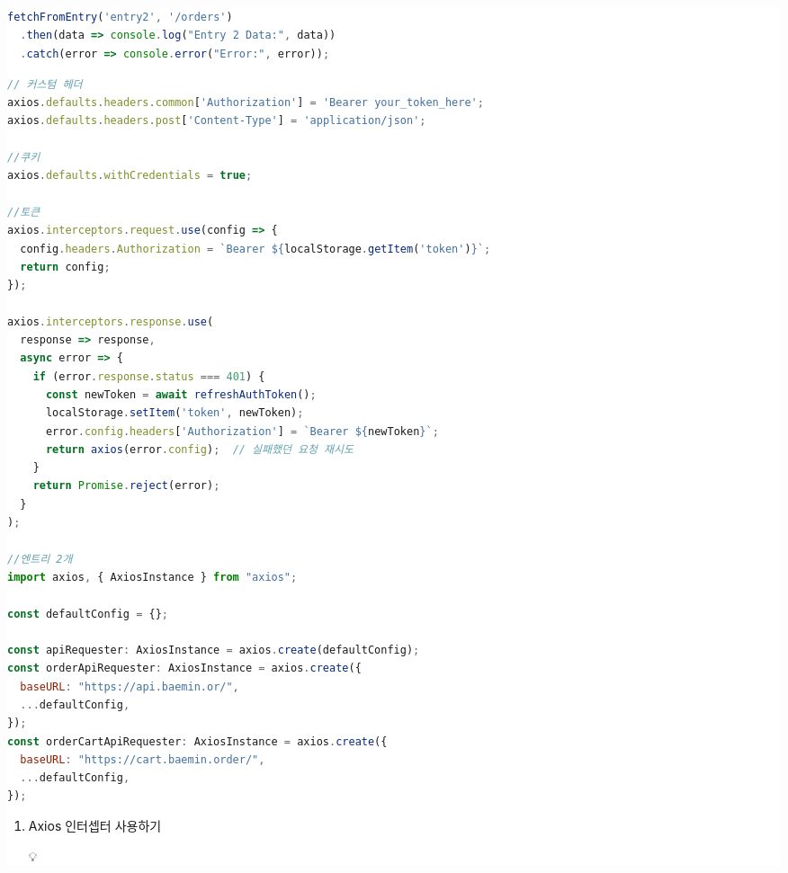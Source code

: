 ```jsx
fetchFromEntry('entry2', '/orders')
  .then(data => console.log("Entry 2 Data:", data))
  .catch(error => console.error("Error:", error));

```

```jsx
// 커스텀 헤더
axios.defaults.headers.common['Authorization'] = 'Bearer your_token_here';
axios.defaults.headers.post['Content-Type'] = 'application/json';

//쿠키
axios.defaults.withCredentials = true;

//토큰
axios.interceptors.request.use(config => {
  config.headers.Authorization = `Bearer ${localStorage.getItem('token')}`;
  return config;
});

axios.interceptors.response.use(
  response => response,
  async error => {
    if (error.response.status === 401) {
      const newToken = await refreshAuthToken();
      localStorage.setItem('token', newToken);
      error.config.headers['Authorization'] = `Bearer ${newToken}`;
      return axios(error.config);  // 실패했던 요청 재시도
    }
    return Promise.reject(error);
  }
);

//엔트리 2개
import axios, { AxiosInstance } from "axios";

const defaultConfig = {};

const apiRequester: AxiosInstance = axios.create(defaultConfig);
const orderApiRequester: AxiosInstance = axios.create({
  baseURL: "https://api.baemin.or/",
  ...defaultConfig,
});
const orderCartApiRequester: AxiosInstance = axios.create({
  baseURL: "https://cart.baemin.order/",
  ...defaultConfig,
});
```

1. Axios 인터셉터 사용하기
    
    <aside>
    💡
    